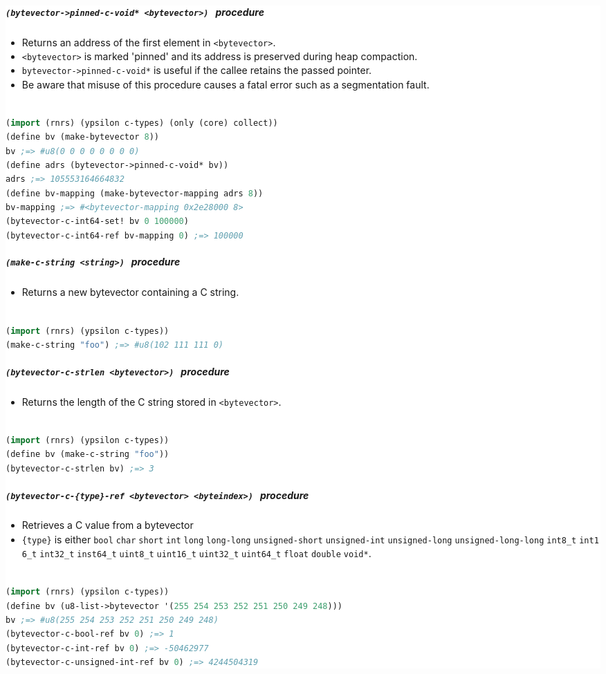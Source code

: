 ##### `(bytevector->pinned-c-void* <bytevector>)` &nbsp; procedure

- Returns an address of the first element in `<bytevector>`.
- `<bytevector>` is marked 'pinned' and its address is preserved during heap compaction.
- `bytevector->pinned-c-void*` is useful if the callee retains the passed pointer.
- Be aware that misuse of this procedure causes a fatal error such as a segmentation fault.
<br /><br />
```lisp
(import (rnrs) (ypsilon c-types) (only (core) collect))
(define bv (make-bytevector 8))
bv ;=> #u8(0 0 0 0 0 0 0 0)
(define adrs (bytevector->pinned-c-void* bv))
adrs ;=> 105553164664832
(define bv-mapping (make-bytevector-mapping adrs 8))
bv-mapping ;=> #<bytevector-mapping 0x2e28000 8>
(bytevector-c-int64-set! bv 0 100000)
(bytevector-c-int64-ref bv-mapping 0) ;=> 100000
```

##### `(make-c-string <string>)` &nbsp; procedure

- Returns a new bytevector containing a C string.
<br /><br />
```lisp
(import (rnrs) (ypsilon c-types))
(make-c-string "foo") ;=> #u8(102 111 111 0)
```

##### `(bytevector-c-strlen <bytevector>)` &nbsp; procedure

- Returns the length of the C string stored in `<bytevector>`.
<br /><br />
```lisp
(import (rnrs) (ypsilon c-types))
(define bv (make-c-string "foo"))
(bytevector-c-strlen bv) ;=> 3
```

##### `(bytevector-c-{type}-ref <bytevector> <byteindex>)` &nbsp; procedure

- Retrieves a C value from a bytevector
- `{type}` is either `bool` `char` `short` `int` `long` `long-long` `unsigned-short` `unsigned-int` `unsigned-long` `unsigned-long-long` `int8_t` `int16_t` `int32_t` `inst64_t` `uint8_t` `uint16_t` `uint32_t` `uint64_t` `float` `double` `void*`.
<br /><br />
```lisp
(import (rnrs) (ypsilon c-types))
(define bv (u8-list->bytevector '(255 254 253 252 251 250 249 248)))
bv ;=> #u8(255 254 253 252 251 250 249 248)
(bytevector-c-bool-ref bv 0) ;=> 1
(bytevector-c-int-ref bv 0) ;=> -50462977
(bytevector-c-unsigned-int-ref bv 0) ;=> 4244504319
```
